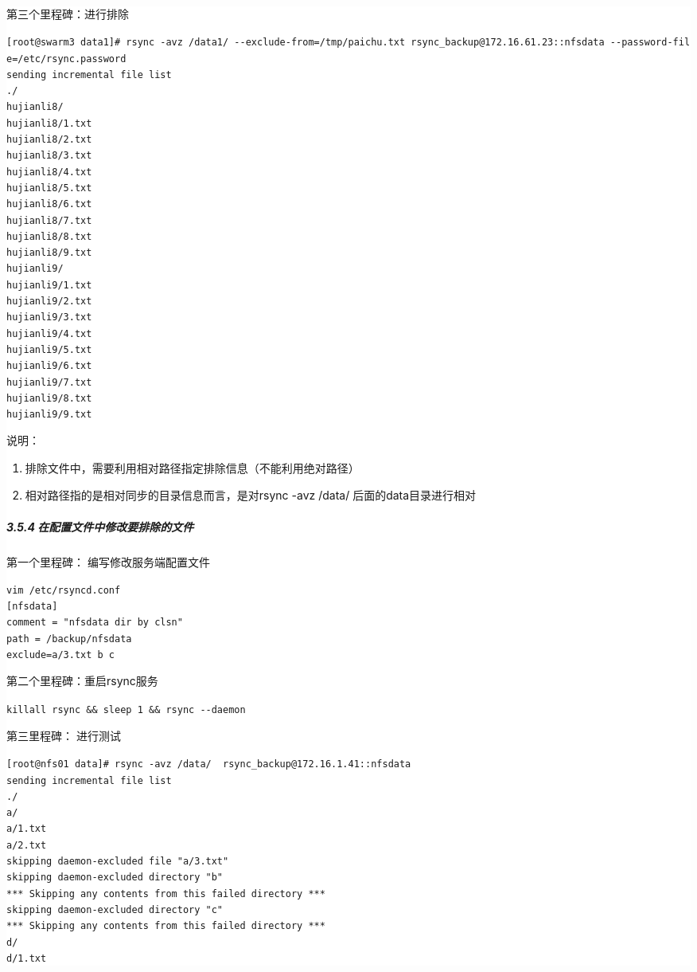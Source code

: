第三个里程碑：进行排除

```shell
[root@swarm3 data1]# rsync -avz /data1/ --exclude-from=/tmp/paichu.txt rsync_backup@172.16.61.23::nfsdata --password-file=/etc/rsync.password
sending incremental file list
./
hujianli8/
hujianli8/1.txt
hujianli8/2.txt
hujianli8/3.txt
hujianli8/4.txt
hujianli8/5.txt
hujianli8/6.txt
hujianli8/7.txt
hujianli8/8.txt
hujianli8/9.txt
hujianli9/
hujianli9/1.txt
hujianli9/2.txt
hujianli9/3.txt
hujianli9/4.txt
hujianli9/5.txt
hujianli9/6.txt
hujianli9/7.txt
hujianli9/8.txt
hujianli9/9.txt
```

说明：

01. 排除文件中，需要利用相对路径指定排除信息（不能利用绝对路径）
>
02. 相对路径指的是相对同步的目录信息而言，是对rsync -avz /data/ 后面的data目录进行相对

##### 3.5.4 在配置文件中修改要排除的文件

第一个里程碑： 编写修改服务端配置文件

```
vim /etc/rsyncd.conf
[nfsdata]
comment = "nfsdata dir by clsn"
path = /backup/nfsdata
exclude=a/3.txt b c
```

第二个里程碑：重启rsync服务

```
killall rsync && sleep 1 && rsync --daemon
```

第三里程碑： 进行测试

```shell
[root@nfs01 data]# rsync -avz /data/  rsync_backup@172.16.1.41::nfsdata
sending incremental file list
./
a/
a/1.txt
a/2.txt
skipping daemon-excluded file "a/3.txt"
skipping daemon-excluded directory "b"
*** Skipping any contents from this failed directory ***
skipping daemon-excluded directory "c"
*** Skipping any contents from this failed directory ***
d/
d/1.txt
```